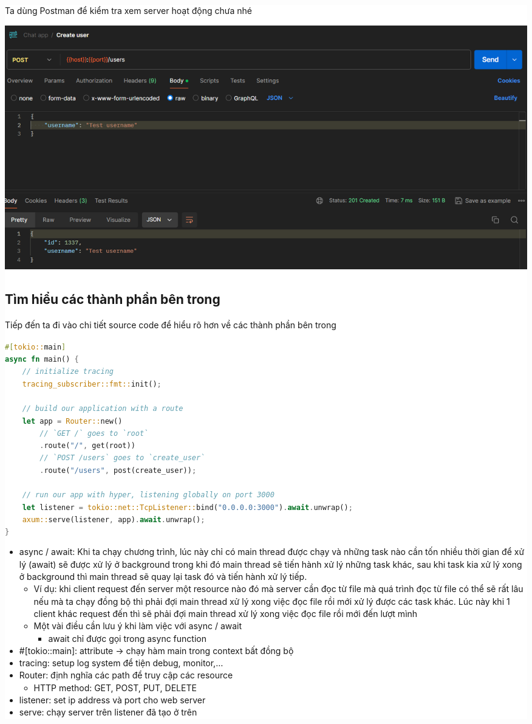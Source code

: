 Ta dùng Postman để kiểm tra xem server hoạt động chưa nhé

![Postman](img/postman.png)

## Tìm hiểu các thành phần bên trong

Tiếp đến ta đi vào chi tiết source code để hiểu rõ hơn về các thành phần bên trong 

```rust
#[tokio::main]
async fn main() {
    // initialize tracing
    tracing_subscriber::fmt::init();

    // build our application with a route
    let app = Router::new()
        // `GET /` goes to `root`
        .route("/", get(root))
        // `POST /users` goes to `create_user`
        .route("/users", post(create_user));

    // run our app with hyper, listening globally on port 3000
    let listener = tokio::net::TcpListener::bind("0.0.0.0:3000").await.unwrap();
    axum::serve(listener, app).await.unwrap();
}
```

- async / await: Khi ta chạy chương trình, lúc này chỉ có main thread được chạy và những task nào cần tốn nhiều thời gian để xử lý (await) sẽ được xử lý ở background trong khi đó main thread sẽ tiến hành xử lý những task khác, sau khi task kia xử lý xong ở background thì main thread sẽ quay lại task đó và tiến hành xử lý tiếp.
    - Ví dụ: khi client request đến server một resource nào đó mà server cần đọc từ file mà quá trình đọc từ file có thể sẽ rất lâu nếu mà ta chạy đồng bộ thì phải đợi main thread xử lý xong việc đọc file rồi mới xử lý được các task khác. Lúc này khi 1 client khác request đến thì sẽ phải đợi main thread xử lý xong việc đọc file rồi mới đến lượt mình
    - Một vài điều cần lưu ý khi làm việc với async / await
        - await chỉ được gọi trong async function
- #[tokio::main]: attribute → chạy hàm main trong context bất đồng bộ
- tracing: setup log system để tiện debug, monitor,…
- Router: định nghĩa các path để truy cập các resource
    - HTTP method: GET, POST, PUT, DELETE
- listener: set ip address và port cho web server
- serve: chạy server trên listener đã tạo ở trên
